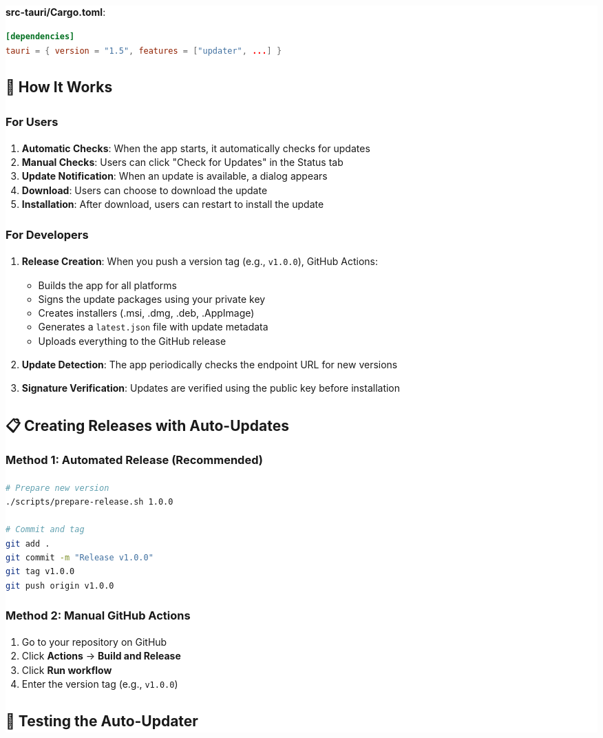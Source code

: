 **src-tauri/Cargo.toml**:
```toml
[dependencies]
tauri = { version = "1.5", features = ["updater", ...] }
```

## 🚀 How It Works

### For Users

1. **Automatic Checks**: When the app starts, it automatically checks for updates
2. **Manual Checks**: Users can click "Check for Updates" in the Status tab
3. **Update Notification**: When an update is available, a dialog appears
4. **Download**: Users can choose to download the update
5. **Installation**: After download, users can restart to install the update

### For Developers

1. **Release Creation**: When you push a version tag (e.g., `v1.0.0`), GitHub Actions:
   - Builds the app for all platforms
   - Signs the update packages using your private key
   - Creates installers (.msi, .dmg, .deb, .AppImage)
   - Generates a `latest.json` file with update metadata
   - Uploads everything to the GitHub release

2. **Update Detection**: The app periodically checks the endpoint URL for new versions

3. **Signature Verification**: Updates are verified using the public key before installation

## 📋 Creating Releases with Auto-Updates

### Method 1: Automated Release (Recommended)

```bash
# Prepare new version
./scripts/prepare-release.sh 1.0.0

# Commit and tag
git add .
git commit -m "Release v1.0.0"
git tag v1.0.0
git push origin v1.0.0
```

### Method 2: Manual GitHub Actions

1. Go to your repository on GitHub
2. Click **Actions** → **Build and Release**  
3. Click **Run workflow**
4. Enter the version tag (e.g., `v1.0.0`)

## 🧪 Testing the Auto-Updater
